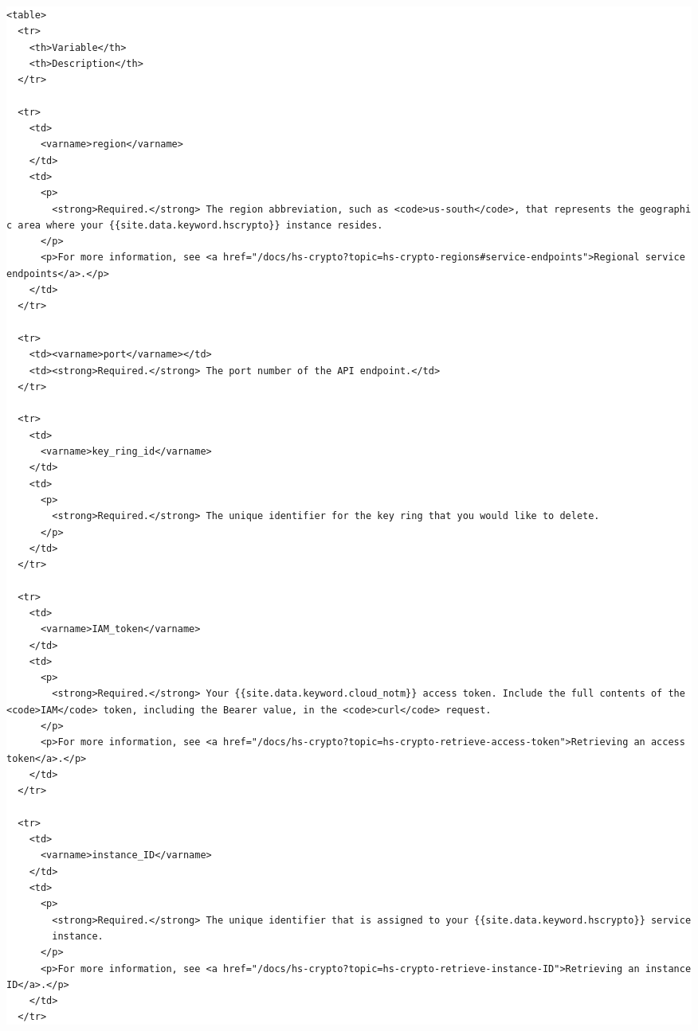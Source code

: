     <table>
      <tr>
        <th>Variable</th>
        <th>Description</th>
      </tr>

      <tr>
        <td>
          <varname>region</varname>
        </td>
        <td>
          <p>
            <strong>Required.</strong> The region abbreviation, such as <code>us-south</code>, that represents the geographic area where your {{site.data.keyword.hscrypto}} instance resides.
          </p>
          <p>For more information, see <a href="/docs/hs-crypto?topic=hs-crypto-regions#service-endpoints">Regional service endpoints</a>.</p>
        </td>
      </tr>

      <tr>
        <td><varname>port</varname></td>
        <td><strong>Required.</strong> The port number of the API endpoint.</td>
      </tr>

      <tr>
        <td>
          <varname>key_ring_id</varname>
        </td>
        <td>
          <p>
            <strong>Required.</strong> The unique identifier for the key ring that you would like to delete.
          </p>
        </td>
      </tr>

      <tr>
        <td>
          <varname>IAM_token</varname>
        </td>
        <td>
          <p>
            <strong>Required.</strong> Your {{site.data.keyword.cloud_notm}} access token. Include the full contents of the <code>IAM</code> token, including the Bearer value, in the <code>curl</code> request.
          </p>
          <p>For more information, see <a href="/docs/hs-crypto?topic=hs-crypto-retrieve-access-token">Retrieving an access token</a>.</p>
        </td>
      </tr>

      <tr>
        <td>
          <varname>instance_ID</varname>
        </td>
        <td>
          <p>
            <strong>Required.</strong> The unique identifier that is assigned to your {{site.data.keyword.hscrypto}} service
            instance.
          </p>
          <p>For more information, see <a href="/docs/hs-crypto?topic=hs-crypto-retrieve-instance-ID">Retrieving an instance ID</a>.</p>
        </td>
      </tr>
